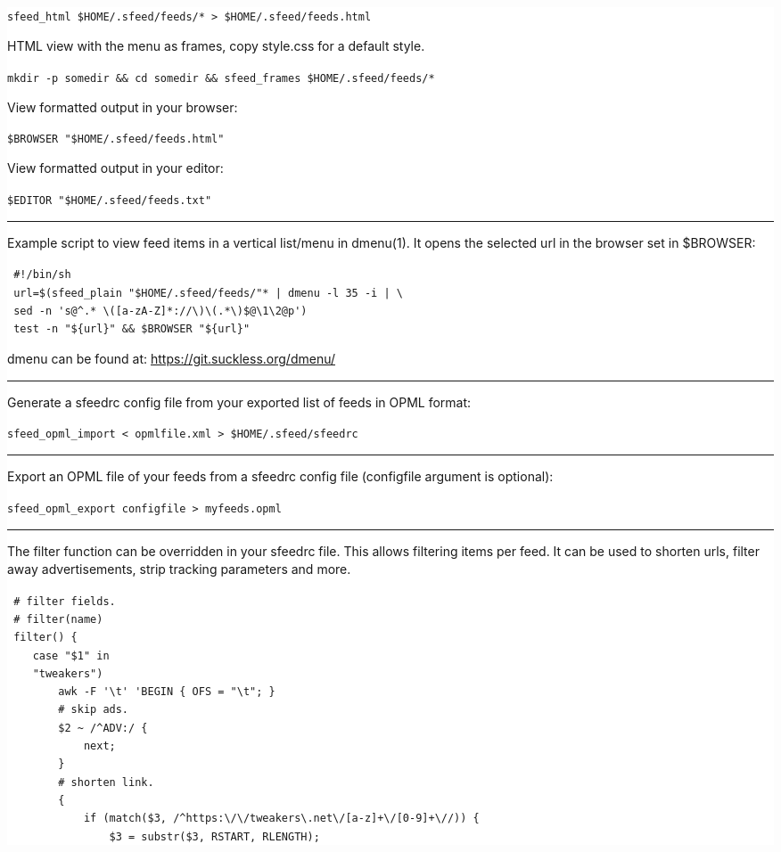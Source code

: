 ```
sfeed_html $HOME/.sfeed/feeds/* > $HOME/.sfeed/feeds.html
```

HTML view with the menu as frames, copy style.css for a default style.

```
mkdir -p somedir && cd somedir && sfeed_frames $HOME/.sfeed/feeds/*
```

View formatted output in your browser:

```
$BROWSER "$HOME/.sfeed/feeds.html"
```

View formatted output in your editor:

```
$EDITOR "$HOME/.sfeed/feeds.txt"
```

- - -

Example script to view feed items in a vertical list/menu in dmenu(1). It opens
the selected url in the browser set in $BROWSER:

```
 #!/bin/sh
 url=$(sfeed_plain "$HOME/.sfeed/feeds/"* | dmenu -l 35 -i | \
 sed -n 's@^.* \([a-zA-Z]*://\)\(.*\)$@\1\2@p')
 test -n "${url}" && $BROWSER "${url}"
```

dmenu can be found at: https://git.suckless.org/dmenu/

- - -

Generate a sfeedrc config file from your exported list of feeds in OPML
format:

```
sfeed_opml_import < opmlfile.xml > $HOME/.sfeed/sfeedrc
```

- - -

Export an OPML file of your feeds from a sfeedrc config file (configfile
argument is optional):

```
sfeed_opml_export configfile > myfeeds.opml
```

- - -

The filter function can be overridden in your sfeedrc file. This allows
filtering items per feed. It can be used to shorten urls, filter away
advertisements, strip tracking parameters and more.

```
 # filter fields.
 # filter(name)
 filter() {
 	case "$1" in
 	"tweakers")
 		awk -F '\t' 'BEGIN { OFS = "\t"; }
 		# skip ads.
 		$2 ~ /^ADV:/ {
 			next;
 		}
 		# shorten link.
 		{
 			if (match($3, /^https:\/\/tweakers\.net\/[a-z]+\/[0-9]+\//)) {
 				$3 = substr($3, RSTART, RLENGTH);
```
